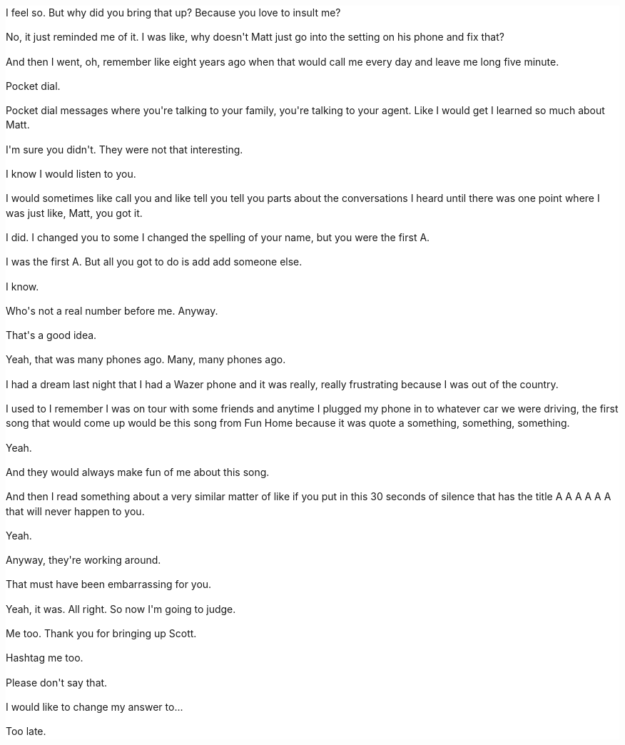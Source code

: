 I feel so. But why did you bring that up? Because you love to insult me?

No, it just reminded me of it. I was like, why doesn't Matt just go into the setting on his phone and fix that?

And then I went, oh, remember like eight years ago when that would call me every day and leave me long five minute.

Pocket dial.

Pocket dial messages where you're talking to your family, you're talking to your agent. Like I would get I learned so much about Matt.

I'm sure you didn't. They were not that interesting.

I know I would listen to you.

I would sometimes like call you and like tell you tell you parts about the conversations I heard until there was one point where I was just like, Matt, you got it.

I did. I changed you to some I changed the spelling of your name, but you were the first A.

I was the first A. But all you got to do is add add someone else.

I know.

Who's not a real number before me. Anyway.

That's a good idea.

Yeah, that was many phones ago. Many, many phones ago.

I had a dream last night that I had a Wazer phone and it was really, really frustrating because I was out of the country.

I used to I remember I was on tour with some friends and anytime I plugged my phone in to whatever car we were driving, the first song that would come up would be this song from Fun Home because it was quote a something, something, something.

Yeah.

And they would always make fun of me about this song.

And then I read something about a very similar matter of like if you put in this 30 seconds of silence that has the title A A A A A A that will never happen to you.

Yeah.

Anyway, they're working around.

That must have been embarrassing for you.

Yeah, it was. All right. So now I'm going to judge.

Me too. Thank you for bringing up Scott.

Hashtag me too.

Please don't say that.

I would like to change my answer to...

Too late.

